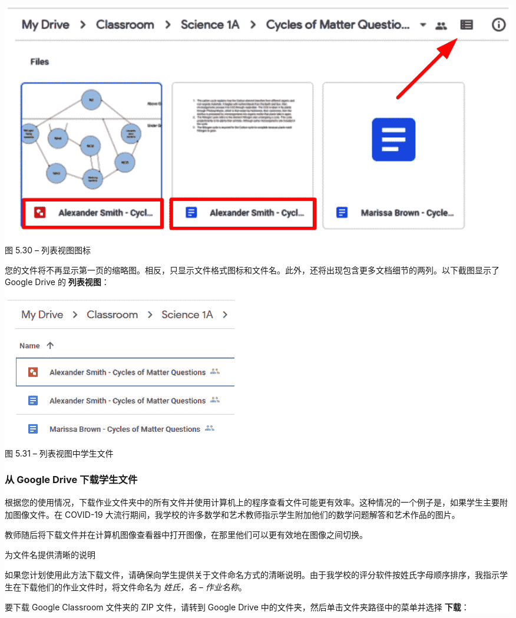 ![图 5.30 – 列表视图图标](img/Figure_5.30_B16846.jpg)

图 5.30 – 列表视图图标

您的文件将不再显示第一页的缩略图。相反，只显示文件格式图标和文件名。此外，还将出现包含更多文档细节的两列。以下截图显示了 Google Drive 的 **列表视图**：

![图 5.31 – 列表视图中学生文件](img/Figure_5.31_B16846.jpg)

图 5.31 – 列表视图中学生文件

### 从 Google Drive 下载学生文件

根据您的使用情况，下载作业文件夹中的所有文件并使用计算机上的程序查看文件可能更有效率。这种情况的一个例子是，如果学生主要附加图像文件。在 COVID-19 大流行期间，我学校的许多数学和艺术教师指示学生附加他们的数学问题解答和艺术作品的图片。

教师随后将下载文件并在计算机图像查看器中打开图像，在那里他们可以更有效地在图像之间切换。

为文件名提供清晰的说明

如果您计划使用此方法下载文件，请确保向学生提供关于文件命名方式的清晰说明。由于我学校的评分软件按姓氏字母顺序排序，我指示学生在下载他们的作业文件时，将文件命名为 *姓氏，名 – 作业名称*。

要下载 Google Classroom 文件夹的 ZIP 文件，请转到 Google Drive 中的文件夹，然后单击文件夹路径中的菜单并选择 **下载**：
